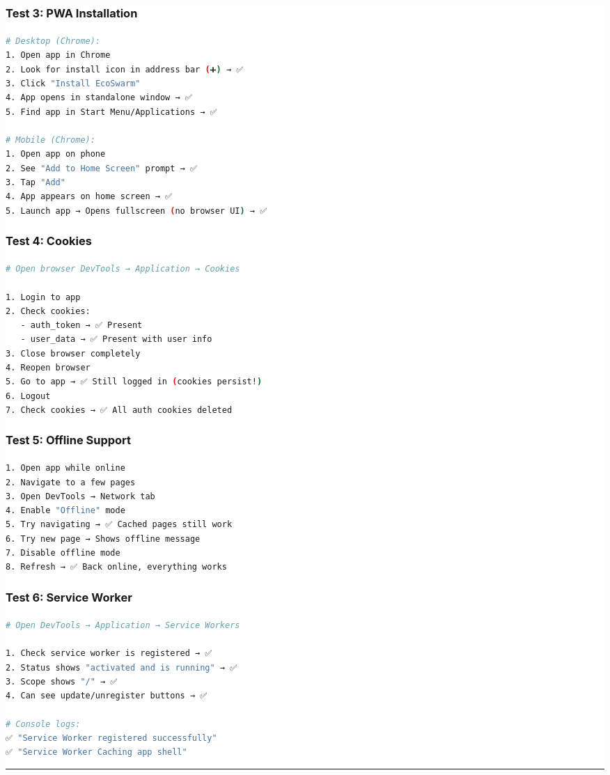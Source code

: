 ### **Test 3: PWA Installation**
```bash
# Desktop (Chrome):
1. Open app in Chrome
2. Look for install icon in address bar (➕) → ✅
3. Click "Install EcoSwarm"
4. App opens in standalone window → ✅
5. Find app in Start Menu/Applications → ✅

# Mobile (Chrome):
1. Open app on phone
2. See "Add to Home Screen" prompt → ✅
3. Tap "Add"
4. App appears on home screen → ✅
5. Launch app → Opens fullscreen (no browser UI) → ✅
```

### **Test 4: Cookies**
```bash
# Open browser DevTools → Application → Cookies

1. Login to app
2. Check cookies:
   - auth_token → ✅ Present
   - user_data → ✅ Present with user info
3. Close browser completely
4. Reopen browser
5. Go to app → ✅ Still logged in (cookies persist!)
6. Logout
7. Check cookies → ✅ All auth cookies deleted
```

### **Test 5: Offline Support**
```bash
1. Open app while online
2. Navigate to a few pages
3. Open DevTools → Network tab
4. Enable "Offline" mode
5. Try navigating → ✅ Cached pages still work
6. Try new page → Shows offline message
7. Disable offline mode
8. Refresh → ✅ Back online, everything works
```

### **Test 6: Service Worker**
```bash
# Open DevTools → Application → Service Workers

1. Check service worker is registered → ✅
2. Status shows "activated and is running" → ✅
3. Scope shows "/" → ✅
4. Can see update/unregister buttons → ✅

# Console logs:
✅ "Service Worker registered successfully"
✅ "Service Worker Caching app shell"
```

---